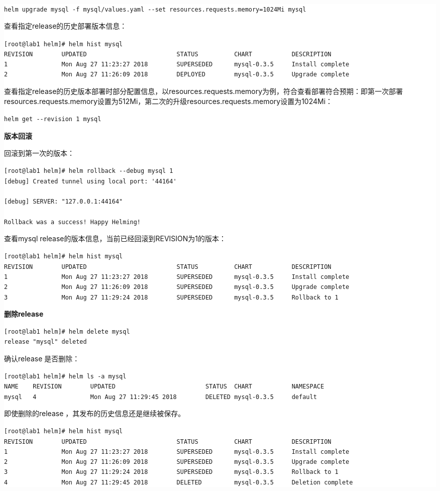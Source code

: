 `helm upgrade mysql -f mysql/values.yaml --set resources.requests.memory=1024Mi mysql`

查看指定release的历史部署版本信息：

```
[root@lab1 helm]# helm hist mysql 
REVISION        UPDATED                         STATUS          CHART           DESCRIPTION     
1               Mon Aug 27 11:23:27 2018        SUPERSEDED      mysql-0.3.5     Install complete
2               Mon Aug 27 11:26:09 2018        DEPLOYED        mysql-0.3.5     Upgrade complete
```

查看指定release的历史版本部署时部分配置信息，以resources.requests.memory为例，符合查看部署符合预期：即第一次部署resources.requests.memory设置为512Mi，第二次的升级resources.requests.memory设置为1024Mi：

`helm get --revision 1 mysql`

**版本回滚**

回滚到第一次的版本：

```
[root@lab1 helm]# helm rollback --debug mysql 1
[debug] Created tunnel using local port: '44164'

[debug] SERVER: "127.0.0.1:44164"

Rollback was a success! Happy Helming!
```

查看mysql release的版本信息，当前已经回滚到REVISION为1的版本：

```
[root@lab1 helm]# helm hist mysql              
REVISION        UPDATED                         STATUS          CHART           DESCRIPTION     
1               Mon Aug 27 11:23:27 2018        SUPERSEDED      mysql-0.3.5     Install complete
2               Mon Aug 27 11:26:09 2018        SUPERSEDED      mysql-0.3.5     Upgrade complete
3               Mon Aug 27 11:29:24 2018        SUPERSEDED      mysql-0.3.5     Rollback to 1 
```

**删除release**

```
[root@lab1 helm]# helm delete mysql
release "mysql" deleted
```

确认release 是否删除：

```
[root@lab1 helm]# helm ls -a mysql
NAME    REVISION        UPDATED                         STATUS  CHART           NAMESPACE
mysql   4               Mon Aug 27 11:29:45 2018        DELETED mysql-0.3.5     default 
```

即使删除的release ，其发布的历史信息还是继续被保存。

```
[root@lab1 helm]# helm hist mysql
REVISION        UPDATED                         STATUS          CHART           DESCRIPTION      
1               Mon Aug 27 11:23:27 2018        SUPERSEDED      mysql-0.3.5     Install complete 
2               Mon Aug 27 11:26:09 2018        SUPERSEDED      mysql-0.3.5     Upgrade complete 
3               Mon Aug 27 11:29:24 2018        SUPERSEDED      mysql-0.3.5     Rollback to 1    
4               Mon Aug 27 11:29:45 2018        DELETED         mysql-0.3.5     Deletion complete
```
